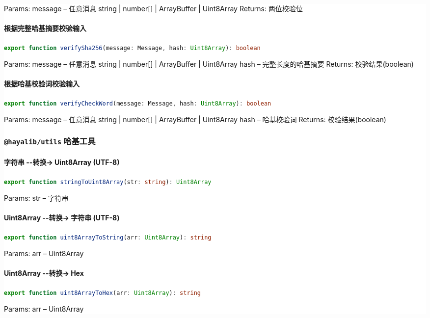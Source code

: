 Params:
message – 任意消息 string | number[] | ArrayBuffer | Uint8Array
Returns:
两位校验位

#### 根据完整哈基摘要校验输入

```typescript
export function verifySha256(message: Message, hash: Uint8Array): boolean
```

Params:
message – 任意消息 string | number[] | ArrayBuffer | Uint8Array
hash – 完整长度的哈基摘要
Returns:
校验结果(boolean)

#### 根据哈基校验词校验输入

```typescript
export function verifyCheckWord(message: Message, hash: Uint8Array): boolean
```

Params:
message – 任意消息 string | number[] | ArrayBuffer | Uint8Array
hash – 哈基校验词
Returns:
校验结果(boolean)

### `@hayalib/utils` 哈基工具

#### 字符串 --转换-> Uint8Array (UTF-8)

```typescript
export function stringToUint8Array(str: string): Uint8Array
```

Params:
str – 字符串

#### Uint8Array --转换-> 字符串 (UTF-8)

```typescript
export function uint8ArrayToString(arr: Uint8Array): string
```

Params:
arr – Uint8Array

#### Uint8Array --转换-> Hex

```typescript
export function uint8ArrayToHex(arr: Uint8Array): string
```

Params:
arr – Uint8Array
